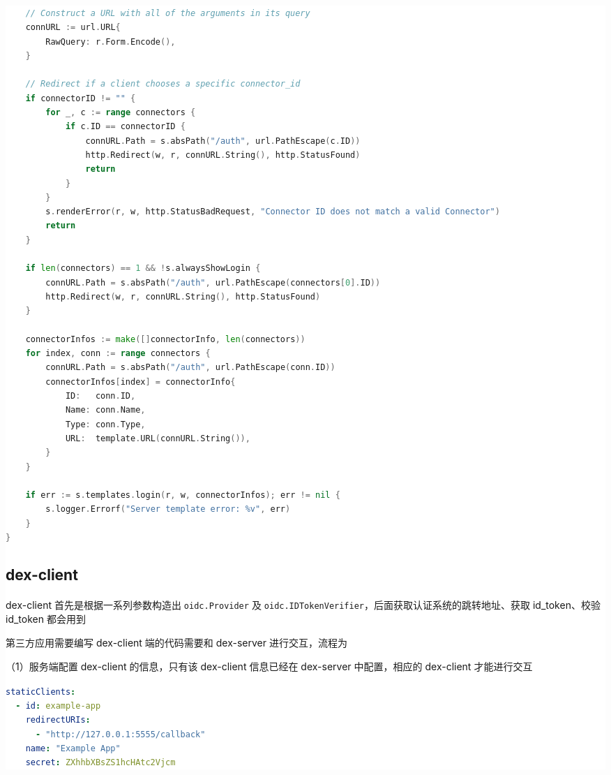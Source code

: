 ```go
	// Construct a URL with all of the arguments in its query
	connURL := url.URL{
		RawQuery: r.Form.Encode(),
	}

	// Redirect if a client chooses a specific connector_id
	if connectorID != "" {
		for _, c := range connectors {
			if c.ID == connectorID {
				connURL.Path = s.absPath("/auth", url.PathEscape(c.ID))
				http.Redirect(w, r, connURL.String(), http.StatusFound)
				return
			}
		}
		s.renderError(r, w, http.StatusBadRequest, "Connector ID does not match a valid Connector")
		return
	}

	if len(connectors) == 1 && !s.alwaysShowLogin {
		connURL.Path = s.absPath("/auth", url.PathEscape(connectors[0].ID))
		http.Redirect(w, r, connURL.String(), http.StatusFound)
	}

	connectorInfos := make([]connectorInfo, len(connectors))
	for index, conn := range connectors {
		connURL.Path = s.absPath("/auth", url.PathEscape(conn.ID))
		connectorInfos[index] = connectorInfo{
			ID:   conn.ID,
			Name: conn.Name,
			Type: conn.Type,
			URL:  template.URL(connURL.String()),
		}
	}

	if err := s.templates.login(r, w, connectorInfos); err != nil {
		s.logger.Errorf("Server template error: %v", err)
	}
}
```

## dex-client

dex-client 首先是根据一系列参数构造出 `oidc.Provider` 及 `oidc.IDTokenVerifier`，后面获取认证系统的跳转地址、获取 id_token、校验 id_token 都会用到

第三方应用需要编写 dex-client 端的代码需要和 dex-server 进行交互，流程为

（1）服务端配置 dex-client 的信息，只有该 dex-client 信息已经在 dex-server 中配置，相应的 dex-client 才能进行交互

```yaml
staticClients:
  - id: example-app
    redirectURIs:
      - "http://127.0.0.1:5555/callback"
    name: "Example App"
    secret: ZXhhbXBsZS1hcHAtc2Vjcm

```
